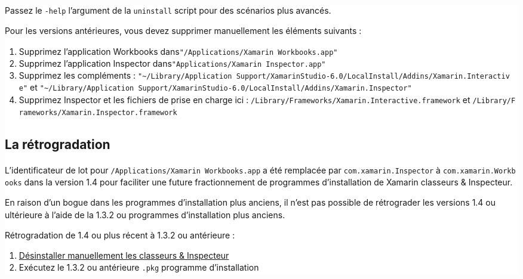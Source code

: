 Passez le `-help` l’argument de la `uninstall` script pour des scénarios plus avancés.

Pour les versions antérieures, vous devez supprimer manuellement les éléments suivants :

1. Supprimez l’application Workbooks dans`"/Applications/Xamarin Workbooks.app"`
2. Supprimez l’application Inspector dans`"Applications/Xamarin Inspector.app"`
2. Supprimez les compléments : `"~/Library/Application Support/XamarinStudio-6.0/LocalInstall/Addins/Xamarin.Interactive"` et `"~/Library/Application Support/XamarinStudio-6.0/LocalInstall/Addins/Xamarin.Inspector"`
3. Supprimez Inspector et les fichiers de prise en charge ici : `/Library/Frameworks/Xamarin.Interactive.framework` et `/Library/Frameworks/Xamarin.Inspector.framework`

## <a name="downgrading"></a>La rétrogradation

L’identificateur de lot pour `/Applications/Xamarin Workbooks.app` a été remplacée par `com.xamarin.Inspector` à `com.xamarin.Workbooks` dans la version 1.4 pour faciliter une future fractionnement de programmes d’installation de Xamarin classeurs & Inspecteur.

En raison d’un bogue dans les programmes d’installation plus anciens, il n’est pas possible de rétrograder les versions 1.4 ou ultérieure à l’aide de la 1.3.2 ou programmes d’installation plus anciens.

Rétrogradation de 1.4 ou plus récent à 1.3.2 ou antérieure :

1. [Désinstaller manuellement les classeurs & Inspecteur](#macOS)
2. Exécutez le 1.3.2 ou antérieure `.pkg` programme d’installation